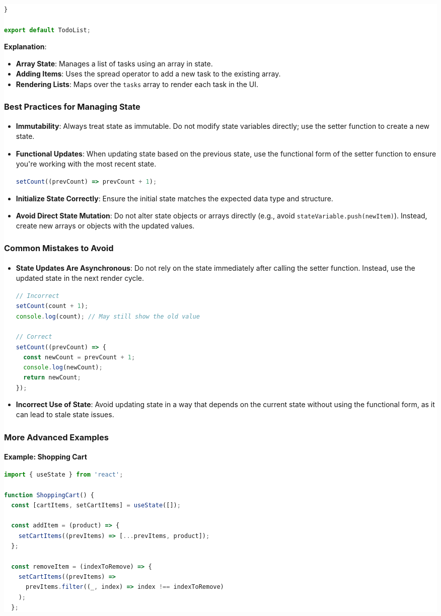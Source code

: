 ```jsx
}

export default TodoList;
```

**Explanation**:

- **Array State**: Manages a list of tasks using an array in state.
- **Adding Items**: Uses the spread operator to add a new task to the existing array.
- **Rendering Lists**: Maps over the `tasks` array to render each task in the UI.

### Best Practices for Managing State

- **Immutability**: Always treat state as immutable. Do not modify state variables directly; use the setter function to create a new state.
- **Functional Updates**: When updating state based on the previous state, use the functional form of the setter function to ensure you're working with the most recent state.

  ```jsx
  setCount((prevCount) => prevCount + 1);
  ```

- **Initialize State Correctly**: Ensure the initial state matches the expected data type and structure.
- **Avoid Direct State Mutation**: Do not alter state objects or arrays directly (e.g., avoid `stateVariable.push(newItem)`). Instead, create new arrays or objects with the updated values.

### Common Mistakes to Avoid

- **State Updates Are Asynchronous**: Do not rely on the state immediately after calling the setter function. Instead, use the updated state in the next render cycle.

  ```jsx
  // Incorrect
  setCount(count + 1);
  console.log(count); // May still show the old value

  // Correct
  setCount((prevCount) => {
    const newCount = prevCount + 1;
    console.log(newCount);
    return newCount;
  });
  ```

- **Incorrect Use of State**: Avoid updating state in a way that depends on the current state without using the functional form, as it can lead to stale state issues.

### More Advanced Examples

**Example: Shopping Cart**

```jsx
import { useState } from 'react';

function ShoppingCart() {
  const [cartItems, setCartItems] = useState([]);

  const addItem = (product) => {
    setCartItems((prevItems) => [...prevItems, product]);
  };

  const removeItem = (indexToRemove) => {
    setCartItems((prevItems) =>
      prevItems.filter((_, index) => index !== indexToRemove)
    );
  };

```